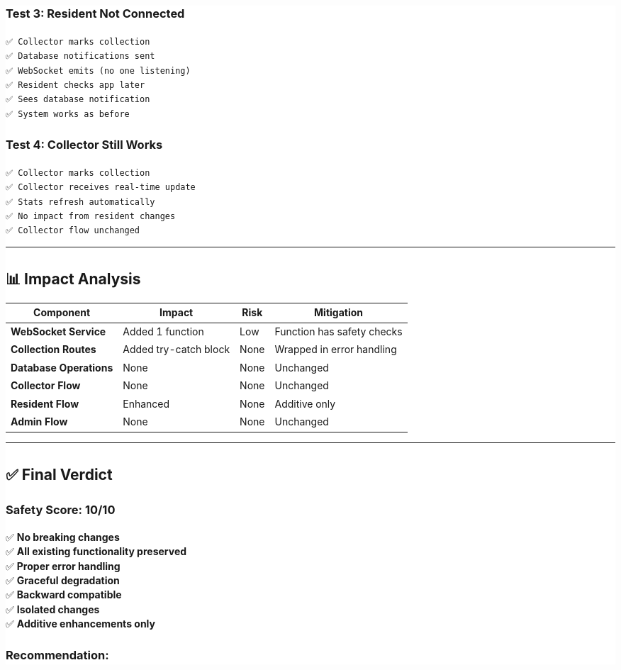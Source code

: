 ### **Test 3: Resident Not Connected**
```
✅ Collector marks collection
✅ Database notifications sent
✅ WebSocket emits (no one listening)
✅ Resident checks app later
✅ Sees database notification
✅ System works as before
```

### **Test 4: Collector Still Works**
```
✅ Collector marks collection
✅ Collector receives real-time update
✅ Stats refresh automatically
✅ No impact from resident changes
✅ Collector flow unchanged
```

---

## 📊 **Impact Analysis**

| Component | Impact | Risk | Mitigation |
|-----------|--------|------|------------|
| **WebSocket Service** | Added 1 function | Low | Function has safety checks |
| **Collection Routes** | Added try-catch block | None | Wrapped in error handling |
| **Database Operations** | None | None | Unchanged |
| **Collector Flow** | None | None | Unchanged |
| **Resident Flow** | Enhanced | None | Additive only |
| **Admin Flow** | None | None | Unchanged |

---

## ✅ **Final Verdict**

### **Safety Score: 10/10**

✅ **No breaking changes**  
✅ **All existing functionality preserved**  
✅ **Proper error handling**  
✅ **Graceful degradation**  
✅ **Backward compatible**  
✅ **Isolated changes**  
✅ **Additive enhancements only**  

### **Recommendation:**

